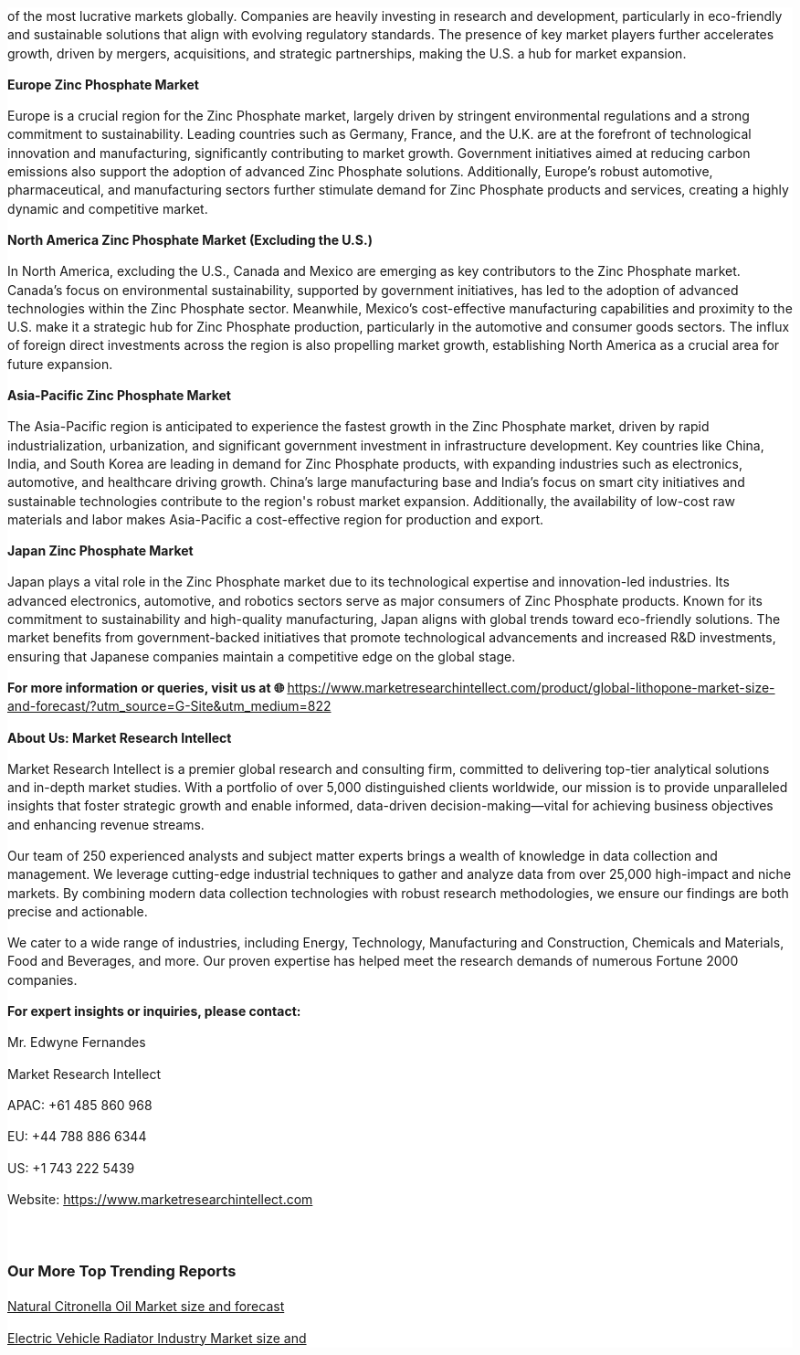 of the most lucrative markets globally. Companies are heavily investing in research and development, particularly in eco-friendly and sustainable solutions that align with evolving regulatory standards. The presence of key market players further accelerates growth, driven by mergers, acquisitions, and strategic partnerships, making the U.S. a hub for market expansion.</p><p><strong>Europe&nbsp;Zinc Phosphate Market&nbsp;</strong></p><p>Europe is a crucial region for the Zinc Phosphate market, largely driven by stringent environmental regulations and a strong commitment to sustainability. Leading countries such as Germany, France, and the U.K. are at the forefront of technological innovation and manufacturing, significantly contributing to market growth. Government initiatives aimed at reducing carbon emissions also support the adoption of advanced Zinc Phosphate solutions. Additionally, Europe&rsquo;s robust automotive, pharmaceutical, and manufacturing sectors further stimulate demand for Zinc Phosphate products and services, creating a highly dynamic and competitive market.</p><p><strong>North America Zinc Phosphate Market (Excluding the U.S.)</strong></p><p>In North America, excluding the U.S., Canada and Mexico are emerging as key contributors to the Zinc Phosphate market. Canada&rsquo;s focus on environmental sustainability, supported by government initiatives, has led to the adoption of advanced technologies within the Zinc Phosphate sector. Meanwhile, Mexico&rsquo;s cost-effective manufacturing capabilities and proximity to the U.S. make it a strategic hub for Zinc Phosphate production, particularly in the automotive and consumer goods sectors. The influx of foreign direct investments across the region is also propelling market growth, establishing North America as a crucial area for future expansion.</p><p><strong>Asia-Pacific&nbsp;Zinc Phosphate Market&nbsp;</strong></p><p>The Asia-Pacific region is anticipated to experience the fastest growth in the Zinc Phosphate market, driven by rapid industrialization, urbanization, and significant government investment in infrastructure development. Key countries like China, India, and South Korea are leading in demand for Zinc Phosphate products, with expanding industries such as electronics, automotive, and healthcare driving growth. China&rsquo;s large manufacturing base and India&rsquo;s focus on smart city initiatives and sustainable technologies contribute to the region's robust market expansion. Additionally, the availability of low-cost raw materials and labor makes Asia-Pacific a cost-effective region for production and export.</p><p><strong>Japan&nbsp;Zinc Phosphate Market&nbsp;</strong></p><p>Japan plays a vital role in the Zinc Phosphate market due to its technological expertise and innovation-led industries. Its advanced electronics, automotive, and robotics sectors serve as major consumers of Zinc Phosphate products. Known for its commitment to sustainability and high-quality manufacturing, Japan aligns with global trends toward eco-friendly solutions. The market benefits from government-backed initiatives that promote technological advancements and increased R&amp;D investments, ensuring that Japanese companies maintain a competitive edge on the global stage.</p></div><div class="article-main__content" data-test-id="publishing-text-block"><p><strong>For more information or queries, visit us at 🌐&nbsp;</strong><a href="https://www.marketresearchintellect.com/product/global-lithopone-market-size-and-forecast/?utm_source=G-Site&utm_medium=822">https://www.marketresearchintellect.com/product/global-lithopone-market-size-and-forecast/?utm_source=G-Site&utm_medium=822</a></p><p><strong>About Us: Market Research Intellect</strong></p></div><div class="article-main__content" data-test-id="publishing-text-block"><div class="article-main__content" data-test-id="publishing-text-block"><p>Market Research Intellect is a premier global research and consulting firm, committed to delivering top-tier analytical solutions and in-depth market studies. With a portfolio of over 5,000 distinguished clients worldwide, our mission is to provide unparalleled insights that foster strategic growth and enable informed, data-driven decision-making&mdash;vital for achieving business objectives and enhancing revenue streams.</p><p>Our team of 250 experienced analysts and subject matter experts brings a wealth of knowledge in data collection and management. We leverage cutting-edge industrial techniques to gather and analyze data from over 25,000 high-impact and niche markets. By combining modern data collection technologies with robust research methodologies, we ensure our findings are both precise and actionable.</p><p>We cater to a wide range of industries, including Energy, Technology, Manufacturing and Construction, Chemicals and Materials, Food and Beverages, and more. Our proven expertise has helped meet the research demands of numerous Fortune 2000 companies.</p><p><strong>For expert insights or inquiries, please contact:</strong></p><p>Mr. Edwyne Fernandes</p><p>Market Research Intellect</p><p>APAC: +61 485 860 968</p><p>EU: +44 788 886 6344</p><p>US: +1 743 222 5439</p></div><div class="article-main__content" data-test-id="publishing-text-block"><p><span class="">Website:&nbsp;https://www.marketresearchintellect.com</span></p></div></div><div class="article-main__content" data-test-id="publishing-text-block">&nbsp;</div><h3>Our More Top Trending Reports</h3><p><a href="https://www.marketresearchintellect.com/ar/product/global-natural-citronella-oil-market/">Natural Citronella Oil  Market size and forecast</a></p><p><a href="https://www.marketresearchintellect.com/pt/product/global-electric-vehicle-radiator-industry-market/">Electric Vehicle Radiator Industry  Market size and